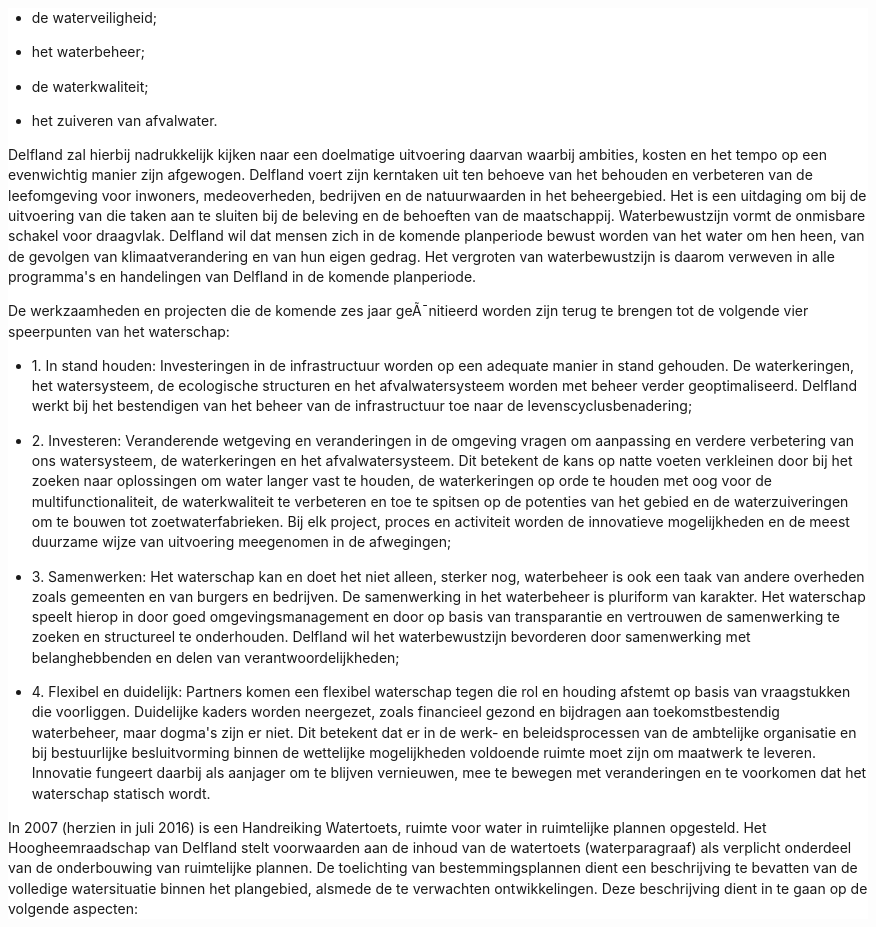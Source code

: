 * de waterveiligheid;

* het waterbeheer;

* de waterkwaliteit;

* het zuiveren van afvalwater.

Delfland zal hierbij nadrukkelijk kijken naar een doelmatige uitvoering daarvan waarbij ambities, kosten en het tempo op een evenwichtig manier zijn afgewogen. Delfland voert zijn kerntaken uit ten behoeve van het behouden en verbeteren van de leefomgeving voor inwoners, medeoverheden, bedrijven en de natuurwaarden in het beheergebied. Het is een uitdaging om bij de uitvoering van die taken aan te sluiten bij de beleving en de behoeften van de maatschappij. Waterbewustzijn vormt de onmisbare schakel voor draagvlak. Delfland wil dat mensen zich in de komende planperiode bewust worden van het water om hen heen, van de gevolgen van klimaatverandering en van hun eigen gedrag. Het vergroten van waterbewustzijn is daarom verweven in alle programma's en handelingen van Delfland in de komende planperiode.

De werkzaamheden en projecten die de komende zes jaar geÃ¯nitieerd worden zijn terug te brengen tot de volgende vier speerpunten van het waterschap:

* 1\. In stand houden: Investeringen in de infrastructuur worden op een adequate manier in stand gehouden. De waterkeringen, het watersysteem, de ecologische structuren en het afvalwatersysteem worden met beheer verder geoptimaliseerd. Delfland werkt bij het bestendigen van het beheer van de infrastructuur toe naar de levenscyclusbenadering;

* 2\. Investeren: Veranderende wetgeving en veranderingen in de omgeving vragen om aanpassing en verdere verbetering van ons watersysteem, de waterkeringen en het afvalwatersysteem. Dit betekent de kans op natte voeten verkleinen door bij het zoeken naar oplossingen om water langer vast te houden, de waterkeringen op orde te houden met oog voor de multifunctionaliteit, de waterkwaliteit te verbeteren en toe te spitsen op de potenties van het gebied en de waterzuiveringen om te bouwen tot zoetwaterfabrieken. Bij elk project, proces en activiteit worden de innovatieve mogelijkheden en de meest duurzame wijze van uitvoering meegenomen in de afwegingen;

* 3\. Samenwerken: Het waterschap kan en doet het niet alleen, sterker nog, waterbeheer is ook een taak van andere overheden zoals gemeenten en van burgers en bedrijven. De samenwerking in het waterbeheer is pluriform van karakter. Het waterschap speelt hierop in door goed omgevingsmanagement en door op basis van transparantie en vertrouwen de samenwerking te zoeken en structureel te onderhouden. Delfland wil het waterbewustzijn bevorderen door samenwerking met belanghebbenden en delen van verantwoordelijkheden;

* 4\. Flexibel en duidelijk: Partners komen een flexibel waterschap tegen die rol en houding afstemt op basis van vraagstukken die voorliggen. Duidelijke kaders worden neergezet, zoals financieel gezond en bijdragen aan toekomstbestendig waterbeheer, maar dogma's zijn er niet. Dit betekent dat er in de werk\- en beleidsprocessen van de ambtelijke organisatie en bij bestuurlijke besluitvorming binnen de wettelijke mogelijkheden voldoende ruimte moet zijn om maatwerk te leveren. Innovatie fungeert daarbij als aanjager om te blijven vernieuwen, mee te bewegen met veranderingen en te voorkomen dat het waterschap statisch wordt.

In 2007 (herzien in juli 2016\) is een Handreiking Watertoets, ruimte voor water in ruimtelijke plannen opgesteld. Het Hoogheemraadschap van Delfland stelt voorwaarden aan de inhoud van de watertoets (waterparagraaf) als verplicht onderdeel van de onderbouwing van ruimtelijke plannen. De toelichting van bestemmingsplannen dient een beschrijving te bevatten van de volledige watersituatie binnen het plangebied, alsmede de te verwachten ontwikkelingen. Deze beschrijving dient in te gaan op de volgende aspecten:
